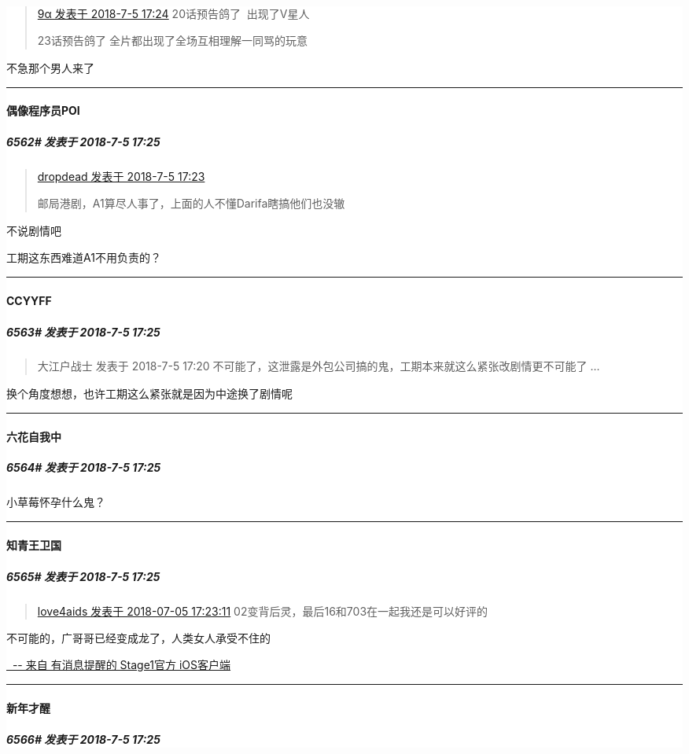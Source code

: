 
<blockquote><a href="httphttps://bbs.saraba1st.com/2b/forum.php?mod=redirect&amp;goto=findpost&amp;pid=40227393&amp;ptid=1719892" target="_blank">9α 发表于 2018-7-5 17:24</a>
20话预告鸽了  出现了V星人

23话预告鸽了 全片都出现了全场互相理解一同骂的玩意</blockquote>
不急那个男人来了


-----

####  偶像程序员POI  
##### 6562#       发表于 2018-7-5 17:25


<blockquote><a href="httphttps://bbs.saraba1st.com/2b/forum.php?mod=redirect&amp;goto=findpost&amp;pid=40227391&amp;ptid=1719892" target="_blank">dropdead 发表于 2018-7-5 17:23</a>

邮局港剧，A1算尽人事了，上面的人不懂Darifa瞎搞他们也没辙</blockquote>
不说剧情吧

工期这东西难道A1不用负责的？


-----

####  CCYYFF  
##### 6563#       发表于 2018-7-5 17:25


<blockquote>大江户战士 发表于 2018-7-5 17:20
不可能了，这泄露是外包公司搞的鬼，工期本来就这么紧张改剧情更不可能了 ...</blockquote>
换个角度想想，也许工期这么紧张就是因为中途换了剧情呢


-----

####  六花自我中  
##### 6564#       发表于 2018-7-5 17:25


小草莓怀孕什么鬼？


-----

####  知青王卫国  
##### 6565#       发表于 2018-7-5 17:25


<blockquote><a href="httphttps://bbs.saraba1st.com/2b/forum.php?mod=redirect&amp;goto=findpost&amp;pid=40227379&amp;ptid=1719892" target="_blank">love4aids 发表于 2018-07-05 17:23:11</a>
02变背后灵，最后16和703在一起我还是可以好评的</blockquote>不可能的，广哥哥已经变成龙了，人类女人承受不住的

[  -- 来自 有消息提醒的 Stage1官方 iOS客户端](https://itunes.apple.com/fi/app/saraba1st/id1221237470?mt=8)


-----

####  新年才醒  
##### 6566#       发表于 2018-7-5 17:25
